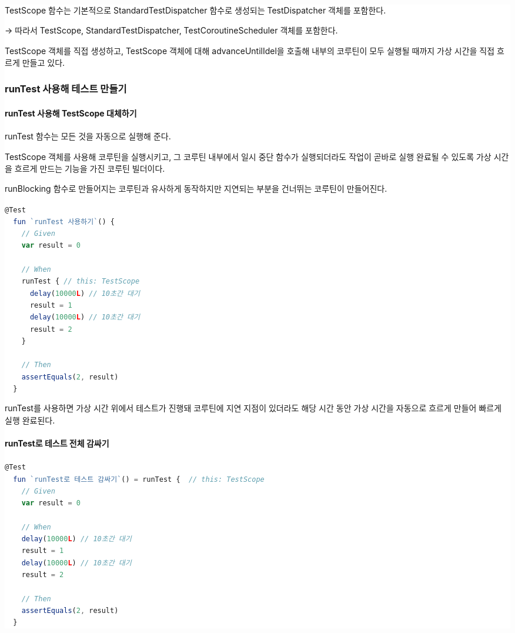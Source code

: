 TestScope 함수는 기본적으로 StandardTestDispatcher 함수로 생성되는 TestDispatcher 객체를 포함한다.

→ 따라서 TestScope, StandardTestDispatcher, TestCoroutineScheduler 객체를 포함한다.

TestScope 객체를 직접 생성하고, TestScope 객체에 대해 advanceUntilIdel을 호출해 내부의 코루틴이 모두 실행될 때까지 가상 시간을 직접 흐르게 만들고 있다.

### runTest 사용해 테스트 만들기

#### runTest 사용해 TestScope 대체하기

runTest 함수는 모든 것을 자동으로 실행해 준다.

TestScope 객체를 사용해 코루틴을 실행시키고, 그 코루틴 내부에서 일시 중단 함수가 실행되더라도 작업이 곧바로 실행 완료될 수 있도록 가상 시간을 흐르게 만드는 기능을 가진 코루틴 빌더이다.

runBlocking 함수로 만들어지는 코루틴과 유사하게 동작하지만 지연되는 부분을 건너뛰는 코루틴이 만들어진다.

```jsx
@Test
  fun `runTest 사용하기`() {
    // Given
    var result = 0

    // When
    runTest { // this: TestScope
      delay(10000L) // 10초간 대기
      result = 1
      delay(10000L) // 10초간 대기
      result = 2
    }

    // Then
    assertEquals(2, result)
  }
```

runTest를 사용하면 가상 시간 위에서 테스트가 진행돼 코루틴에 지연 지점이 있더라도 해당 시간 동안 가상 시간을 자동으로 흐르게 만들어 빠르게 실행 완료된다.

#### runTest로 테스트 전체 감싸기

```jsx
@Test
  fun `runTest로 테스트 감싸기`() = runTest {  // this: TestScope
    // Given
    var result = 0

    // When
    delay(10000L) // 10초간 대기
    result = 1
    delay(10000L) // 10초간 대기
    result = 2

    // Then
    assertEquals(2, result)
  }
```
